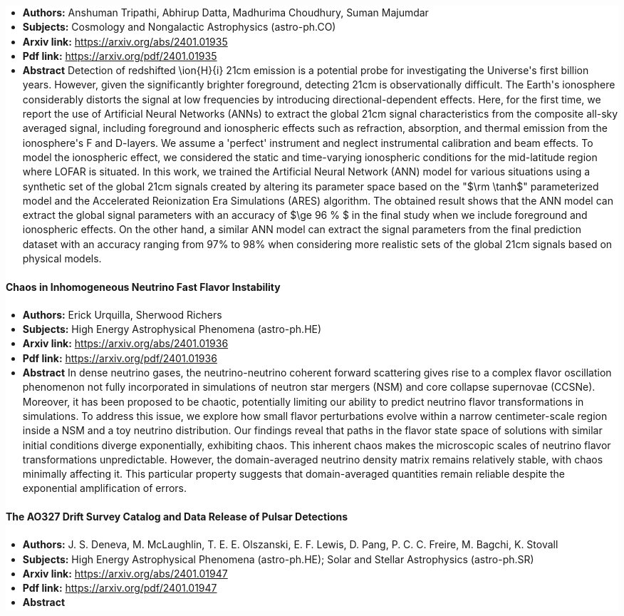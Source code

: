  - **Authors:** Anshuman Tripathi, Abhirup Datta, Madhurima Choudhury, Suman Majumdar
 - **Subjects:** Cosmology and Nongalactic Astrophysics (astro-ph.CO)
 - **Arxiv link:** https://arxiv.org/abs/2401.01935
 - **Pdf link:** https://arxiv.org/pdf/2401.01935
 - **Abstract**
 Detection of redshifted \ion{H}{i} 21cm emission is a potential probe for investigating the Universe's first billion years. However, given the significantly brighter foreground, detecting 21cm is observationally difficult. The Earth's ionosphere considerably distorts the signal at low frequencies by introducing directional-dependent effects. Here, for the first time, we report the use of Artificial Neural Networks (ANNs) to extract the global 21cm signal characteristics from the composite all-sky averaged signal, including foreground and ionospheric effects such as refraction, absorption, and thermal emission from the ionosphere's F and D-layers. We assume a 'perfect' instrument and neglect instrumental calibration and beam effects. To model the ionospheric effect, we considered the static and time-varying ionospheric conditions for the mid-latitude region where LOFAR is situated. In this work, we trained the Artificial Neural Network (ANN) model for various situations using a synthetic set of the global 21cm signals created by altering its parameter space based on the "$\rm \tanh$" parameterized model and the Accelerated Reionization Era Simulations (ARES) algorithm. The obtained result shows that the ANN model can extract the global signal parameters with an accuracy of $\ge 96 \% $ in the final study when we include foreground and ionospheric effects. On the other hand, a similar ANN model can extract the signal parameters from the final prediction dataset with an accuracy ranging from $97 \%$ to $98 \%$ when considering more realistic sets of the global 21cm signals based on physical models.
#### Chaos in Inhomogeneous Neutrino Fast Flavor Instability
 - **Authors:** Erick Urquilla, Sherwood Richers
 - **Subjects:** High Energy Astrophysical Phenomena (astro-ph.HE)
 - **Arxiv link:** https://arxiv.org/abs/2401.01936
 - **Pdf link:** https://arxiv.org/pdf/2401.01936
 - **Abstract**
 In dense neutrino gases, the neutrino-neutrino coherent forward scattering gives rise to a complex flavor oscillation phenomenon not fully incorporated in simulations of neutron star mergers (NSM) and core collapse supernovae (CCSNe). Moreover, it has been proposed to be chaotic, potentially limiting our ability to predict neutrino flavor transformations in simulations. To address this issue, we explore how small flavor perturbations evolve within a narrow centimeter-scale region inside a NSM and a toy neutrino distribution. Our findings reveal that paths in the flavor state space of solutions with similar initial conditions diverge exponentially, exhibiting chaos. This inherent chaos makes the microscopic scales of neutrino flavor transformations unpredictable. However, the domain-averaged neutrino density matrix remains relatively stable, with chaos minimally affecting it. This particular property suggests that domain-averaged quantities remain reliable despite the exponential amplification of errors.
#### The AO327 Drift Survey Catalog and Data Release of Pulsar Detections
 - **Authors:** J. S. Deneva, M. McLaughlin, T. E. E. Olszanski, E. F. Lewis, D. Pang, P. C. C. Freire, M. Bagchi, K. Stovall
 - **Subjects:** High Energy Astrophysical Phenomena (astro-ph.HE); Solar and Stellar Astrophysics (astro-ph.SR)
 - **Arxiv link:** https://arxiv.org/abs/2401.01947
 - **Pdf link:** https://arxiv.org/pdf/2401.01947
 - **Abstract**